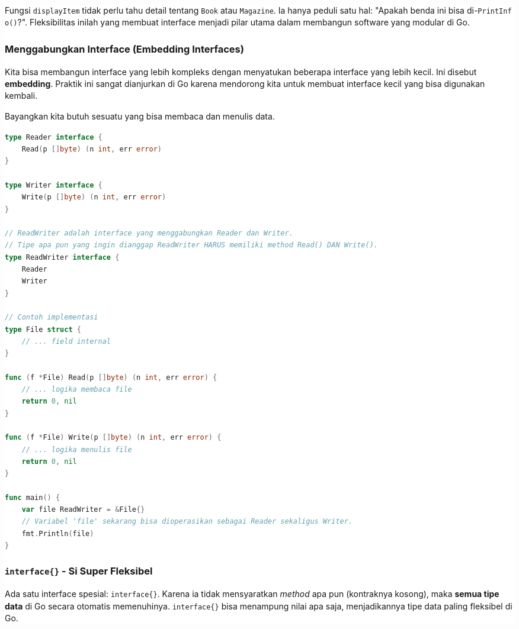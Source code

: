 Fungsi `displayItem` tidak perlu tahu detail tentang `Book` atau `Magazine`. Ia hanya peduli satu hal: "Apakah benda ini bisa di-`PrintInfo()`?". Fleksibilitas inilah yang membuat interface menjadi pilar utama dalam membangun software yang modular di Go.

### Menggabungkan Interface (Embedding Interfaces)
Kita bisa membangun interface yang lebih kompleks dengan menyatukan beberapa interface yang lebih kecil. Ini disebut **embedding**. Praktik ini sangat dianjurkan di Go karena mendorong kita untuk membuat interface kecil yang bisa digunakan kembali.

Bayangkan kita butuh sesuatu yang bisa membaca dan menulis data.

```go
type Reader interface {
    Read(p []byte) (n int, err error)
}

type Writer interface {
    Write(p []byte) (n int, err error)
}

// ReadWriter adalah interface yang menggabungkan Reader dan Writer.
// Tipe apa pun yang ingin dianggap ReadWriter HARUS memiliki method Read() DAN Write().
type ReadWriter interface {
    Reader
    Writer
}

// Contoh implementasi
type File struct {
    // ... field internal
}

func (f *File) Read(p []byte) (n int, err error) {
    // ... logika membaca file
    return 0, nil
}

func (f *File) Write(p []byte) (n int, err error) {
    // ... logika menulis file
    return 0, nil
}

func main() {
    var file ReadWriter = &File{}
    // Variabel 'file' sekarang bisa dioperasikan sebagai Reader sekaligus Writer.
    fmt.Println(file)
}
```

### `interface{}` - Si Super Fleksibel
Ada satu interface spesial: `interface{}`. Karena ia tidak mensyaratkan *method* apa pun (kontraknya kosong), maka **semua tipe data** di Go secara otomatis memenuhinya. `interface{}` bisa menampung nilai apa saja, menjadikannya tipe data paling fleksibel di Go.
